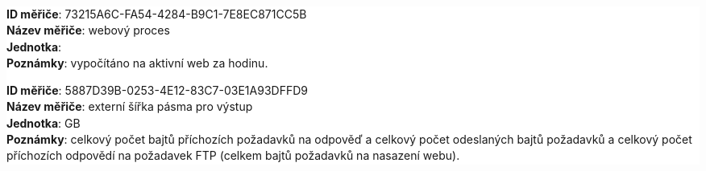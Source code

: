 **ID měřiče**: 73215A6C-FA54-4284-B9C1-7E8EC871CC5B  
**Název měřiče**: webový proces  
**Jednotka**:   
**Poznámky**: vypočítáno na aktivní web za hodinu.  
  
**ID měřiče**: 5887D39B-0253-4E12-83C7-03E1A93DFFD9    
**Název měřiče**: externí šířka pásma pro výstup  
**Jednotka**: GB  
**Poznámky**: celkový počet bajtů příchozích požadavků na odpověď a celkový počet odeslaných bajtů požadavků a celkový počet příchozích odpovědí na požadavek FTP (celkem bajtů požadavků na nasazení webu).  